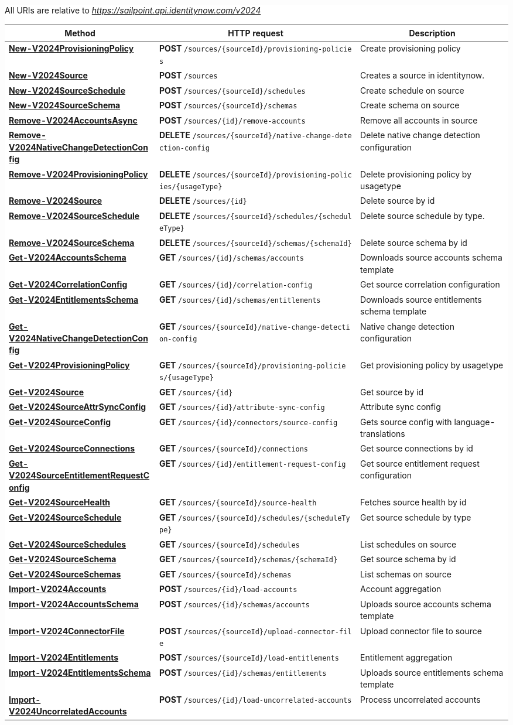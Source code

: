   

All URIs are relative to *https://sailpoint.api.identitynow.com/v2024*

Method | HTTP request | Description
------------- | ------------- | -------------
[**New-V2024ProvisioningPolicy**](#create-provisioning-policy) | **POST** `/sources/{sourceId}/provisioning-policies` | Create provisioning policy
[**New-V2024Source**](#create-source) | **POST** `/sources` | Creates a source in identitynow.
[**New-V2024SourceSchedule**](#create-source-schedule) | **POST** `/sources/{sourceId}/schedules` | Create schedule on source
[**New-V2024SourceSchema**](#create-source-schema) | **POST** `/sources/{sourceId}/schemas` | Create schema on source
[**Remove-V2024AccountsAsync**](#delete-accounts-async) | **POST** `/sources/{id}/remove-accounts` | Remove all accounts in source
[**Remove-V2024NativeChangeDetectionConfig**](#delete-native-change-detection-config) | **DELETE** `/sources/{sourceId}/native-change-detection-config` | Delete native change detection configuration
[**Remove-V2024ProvisioningPolicy**](#delete-provisioning-policy) | **DELETE** `/sources/{sourceId}/provisioning-policies/{usageType}` | Delete provisioning policy by usagetype
[**Remove-V2024Source**](#delete-source) | **DELETE** `/sources/{id}` | Delete source by id
[**Remove-V2024SourceSchedule**](#delete-source-schedule) | **DELETE** `/sources/{sourceId}/schedules/{scheduleType}` | Delete source schedule by type.
[**Remove-V2024SourceSchema**](#delete-source-schema) | **DELETE** `/sources/{sourceId}/schemas/{schemaId}` | Delete source schema by id
[**Get-V2024AccountsSchema**](#get-accounts-schema) | **GET** `/sources/{id}/schemas/accounts` | Downloads source accounts schema template
[**Get-V2024CorrelationConfig**](#get-correlation-config) | **GET** `/sources/{id}/correlation-config` | Get source correlation configuration
[**Get-V2024EntitlementsSchema**](#get-entitlements-schema) | **GET** `/sources/{id}/schemas/entitlements` | Downloads source entitlements schema template
[**Get-V2024NativeChangeDetectionConfig**](#get-native-change-detection-config) | **GET** `/sources/{sourceId}/native-change-detection-config` | Native change detection configuration
[**Get-V2024ProvisioningPolicy**](#get-provisioning-policy) | **GET** `/sources/{sourceId}/provisioning-policies/{usageType}` | Get provisioning policy by usagetype
[**Get-V2024Source**](#get-source) | **GET** `/sources/{id}` | Get source by id
[**Get-V2024SourceAttrSyncConfig**](#get-source-attr-sync-config) | **GET** `/sources/{id}/attribute-sync-config` | Attribute sync config
[**Get-V2024SourceConfig**](#get-source-config) | **GET** `/sources/{id}/connectors/source-config` | Gets source config with language-translations
[**Get-V2024SourceConnections**](#get-source-connections) | **GET** `/sources/{sourceId}/connections` | Get source connections by id
[**Get-V2024SourceEntitlementRequestConfig**](#get-source-entitlement-request-config) | **GET** `/sources/{id}/entitlement-request-config` | Get source entitlement request configuration
[**Get-V2024SourceHealth**](#get-source-health) | **GET** `/sources/{sourceId}/source-health` | Fetches source health by id
[**Get-V2024SourceSchedule**](#get-source-schedule) | **GET** `/sources/{sourceId}/schedules/{scheduleType}` | Get source schedule by type
[**Get-V2024SourceSchedules**](#get-source-schedules) | **GET** `/sources/{sourceId}/schedules` | List schedules on source
[**Get-V2024SourceSchema**](#get-source-schema) | **GET** `/sources/{sourceId}/schemas/{schemaId}` | Get source schema by id
[**Get-V2024SourceSchemas**](#get-source-schemas) | **GET** `/sources/{sourceId}/schemas` | List schemas on source
[**Import-V2024Accounts**](#import-accounts) | **POST** `/sources/{id}/load-accounts` | Account aggregation
[**Import-V2024AccountsSchema**](#import-accounts-schema) | **POST** `/sources/{id}/schemas/accounts` | Uploads source accounts schema template
[**Import-V2024ConnectorFile**](#import-connector-file) | **POST** `/sources/{sourceId}/upload-connector-file` | Upload connector file to source
[**Import-V2024Entitlements**](#import-entitlements) | **POST** `/sources/{sourceId}/load-entitlements` | Entitlement aggregation
[**Import-V2024EntitlementsSchema**](#import-entitlements-schema) | **POST** `/sources/{id}/schemas/entitlements` | Uploads source entitlements schema template
[**Import-V2024UncorrelatedAccounts**](#import-uncorrelated-accounts) | **POST** `/sources/{id}/load-uncorrelated-accounts` | Process uncorrelated accounts